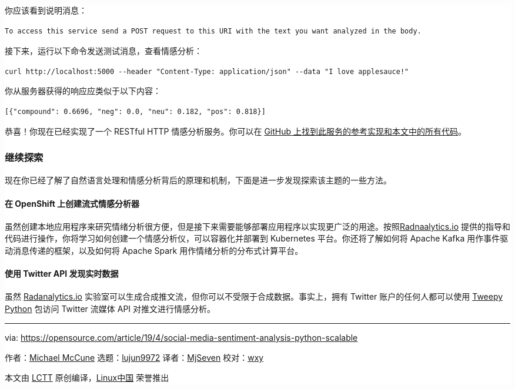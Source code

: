 你应该看到说明消息：

```
To access this service send a POST request to this URI with the text you want analyzed in the body.
```

接下来，运行以下命令发送测试消息，查看情感分析：

```
curl http://localhost:5000 --header "Content-Type: application/json" --data "I love applesauce!"
```

你从服务器获得的响应应类似于以下内容：

```
[{"compound": 0.6696, "neg": 0.0, "neu": 0.182, "pos": 0.818}]
```

恭喜！你现在已经实现了一个 RESTful HTTP 情感分析服务。你可以在 [GitHub 上找到此服务的参考实现和本文中的所有代码][10]。

### 继续探索

现在你已经了解了自然语言处理和情感分析背后的原理和机制，下面是进一步发现探索该主题的一些方法。

#### 在 OpenShift 上创建流式情感分析器

虽然创建本地应用程序来研究情绪分析很方便，但是接下来需要能够部署应用程序以实现更广泛的用途。按照[Radnaalytics.io][11] 提供的指导和代码进行操作，你将学习如何创建一个情感分析仪，可以容器化并部署到 Kubernetes 平台。你还将了解如何将 Apache Kafka 用作事件驱动消息传递的框架，以及如何将 Apache Spark 用作情绪分析的分布式计算平台。

#### 使用 Twitter API 发现实时数据

虽然 [Radanalytics.io][12] 实验室可以生成合成推文流，但你可以不受限于合成数据。事实上，拥有 Twitter 账户的任何人都可以使用 [Tweepy Python][13] 包访问 Twitter 流媒体 API 对推文进行情感分析。

--------------------------------------------------------------------------------

via: https://opensource.com/article/19/4/social-media-sentiment-analysis-python-scalable

作者：[Michael McCune][a]
选题：[lujun9972][b]
译者：[MjSeven](https://github.com/MjSeven)
校对：[wxy](https://github.com/wxy)

本文由 [LCTT](https://github.com/LCTT/TranslateProject) 原创编译，[Linux中国](https://linux.cn/) 荣誉推出

[a]: https://opensource.com/users/elmiko/users/jschlessman
[b]: https://github.com/lujun9972
[1]: https://opensource.com/sites/default/files/styles/image-full-size/public/lead-images/windows_building_sky_scale.jpg?itok=mH6CAX29 (Tall building with windows)
[2]: https://linux.cn/article-10852-1.html
[3]: https://virtualenv.pypa.io/en/stable/
[4]: https://pypi.org/project/spacy/
[5]: https://pypi.org/project/vaderSentiment/
[6]: https://spacy.io/models
[7]: https://docs.python.org/3.6/tutorial/interpreter.html
[8]: https://en.wikipedia.org/wiki/Representational_state_transfer
[9]: http://flask.pocoo.org/
[10]: https://github.com/elmiko/social-moments-service
[11]: https://github.com/radanalyticsio/streaming-lab
[12]: http://Radanalytics.io
[13]: https://github.com/tweepy/tweepy


[#]: collector: (lujun9972)
[#]: translator: (MjSeven)
[#]: reviewer: (wxy)
[#]: publisher: (wxy)
[#]: url: (https://linux.cn/article-10867-1.html)
[#]: subject: (Building scalable social media sentiment analysis services in Python)
[#]: via: (https://opensource.com/article/19/4/social-media-sentiment-analysis-python-scalable)
[#]: author: (Michael McCune  https://opensource.com/users/elmiko/users/jschlessman)